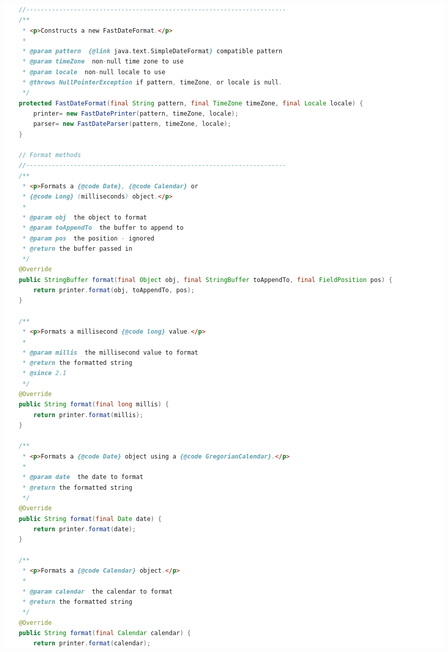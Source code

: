 ```java
    //-----------------------------------------------------------------------
    /**
     * <p>Constructs a new FastDateFormat.</p>
     *
     * @param pattern  {@link java.text.SimpleDateFormat} compatible pattern
     * @param timeZone  non-null time zone to use
     * @param locale  non-null locale to use
     * @throws NullPointerException if pattern, timeZone, or locale is null.
     */
    protected FastDateFormat(final String pattern, final TimeZone timeZone, final Locale locale) {
        printer= new FastDatePrinter(pattern, timeZone, locale);
        parser= new FastDateParser(pattern, timeZone, locale);
    }

    // Format methods
    //-----------------------------------------------------------------------
    /**
     * <p>Formats a {@code Date}, {@code Calendar} or
     * {@code Long} (milliseconds) object.</p>
     *
     * @param obj  the object to format
     * @param toAppendTo  the buffer to append to
     * @param pos  the position - ignored
     * @return the buffer passed in
     */
    @Override
    public StringBuffer format(final Object obj, final StringBuffer toAppendTo, final FieldPosition pos) {
        return printer.format(obj, toAppendTo, pos);
    }

    /**
     * <p>Formats a millisecond {@code long} value.</p>
     *
     * @param millis  the millisecond value to format
     * @return the formatted string
     * @since 2.1
     */
    @Override
    public String format(final long millis) {
        return printer.format(millis);
    }

    /**
     * <p>Formats a {@code Date} object using a {@code GregorianCalendar}.</p>
     *
     * @param date  the date to format
     * @return the formatted string
     */
    @Override
    public String format(final Date date) {
        return printer.format(date);
    }

    /**
     * <p>Formats a {@code Calendar} object.</p>
     *
     * @param calendar  the calendar to format
     * @return the formatted string
     */
    @Override
    public String format(final Calendar calendar) {
        return printer.format(calendar);
```